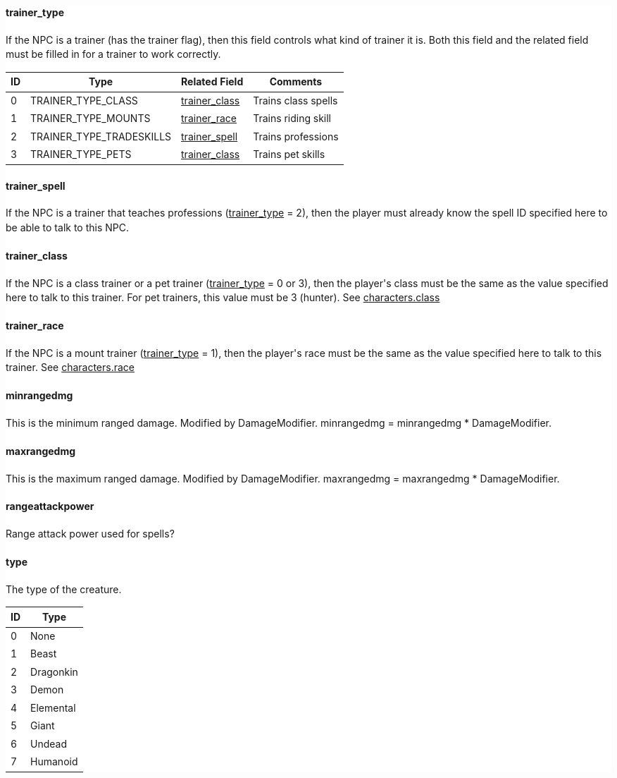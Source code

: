 #### trainer\_type

If the NPC is a trainer (has the trainer flag), then this field controls what kind of trainer it is. Both this field and the related field must be filled in for a trainer to work correctly.

| ID | Type                       | Related Field                                                                         | Comments            |
|----|----------------------------|---------------------------------------------------------------------------------------|---------------------|
| 0  | TRAINER\_TYPE\_CLASS       | [trainer\_class](http://www.azerothcore.org/wiki/creature_template#creature_template-trainer_class) | Trains class spells |
| 1  | TRAINER\_TYPE\_MOUNTS      | [trainer\_race](http://www.azerothcore.org/wiki/creature_template#creature_template-trainer_race)   | Trains riding skill |
| 2  | TRAINER\_TYPE\_TRADESKILLS | [trainer\_spell](http://www.azerothcore.org/wiki/creature_template#creature_template-trainer_spell) | Trains professions  |
| 3  | TRAINER\_TYPE\_PETS        | [trainer\_class](http://www.azerothcore.org/wiki/creature_template#creature_template-trainer_class) | Trains pet skills   |

#### trainer\_spell

If the NPC is a trainer that teaches professions ([trainer\_type](http://www.azerothcore.org/wiki/creature_template#creature_template-trainer_type) = 2), then the player must already know the spell ID specified here to be able to talk to this NPC.

#### trainer\_class

If the NPC is a class trainer or a pet trainer ([trainer\_type](http://www.azerothcore.org/wiki/creature_template#creature_template-trainer_type) = 0 or 3), then the player's class must be the same as the value specified here to talk to this trainer. For pet trainers, this value must be 3 (hunter). See [characters.class](http://archive.trinitycore.info/Characters_tc2#class "Characters tc2")

#### trainer\_race

If the NPC is a mount trainer ([trainer\_type](http://www.azerothcore.org/wiki/creature_template#creature_template-trainer_type) = 1), then the player's race must be the same as the value specified here to talk to this trainer. See [characters.race](http://www.azerothcore.org/wiki/characters#race)

#### minrangedmg

This is the minimum ranged damage. 
Modified by DamageModifier. minrangedmg = minrangedmg * DamageModifier.

#### maxrangedmg

This is the maximum ranged damage.
Modified by DamageModifier. maxrangedmg = maxrangedmg * DamageModifier.

#### rangeattackpower

Range attack power used for spells?

#### type

The type of the creature.

| ID | Type           |
|----|----------------|
| 0  | None           |
| 1  | Beast          |
| 2  | Dragonkin      |
| 3  | Demon          |
| 4  | Elemental      |
| 5  | Giant          |
| 6  | Undead         |
| 7  | Humanoid       |